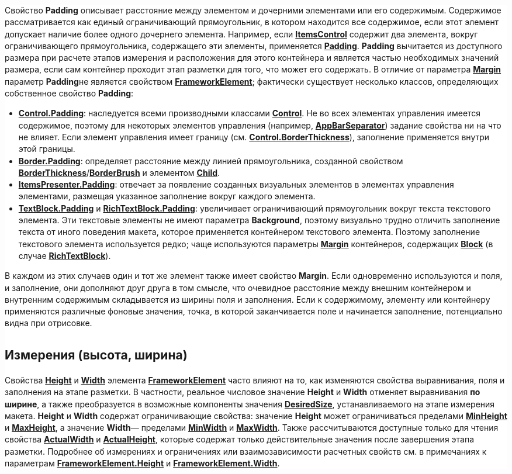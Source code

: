 Свойство **Padding** описывает расстояние между элементом и дочерними элементами или его содержимым. Содержимое рассматривается как единый ограничивающий прямоугольник, в котором находится все содержимое, если этот элемент допускает наличие более одного дочернего элемента. Например, если [**ItemsControl**](https://msdn.microsoft.com/library/windows/apps/br242803) содержит два элемента, вокруг ограничивающего прямоугольника, содержащего эти элементы, применяется [**Padding**](https://msdn.microsoft.com/library/windows/apps/br209459). **Padding** вычитается из доступного размера при расчете этапов измерения и расположения для этого контейнера и является частью необходимых значений размера, если сам контейнер проходит этап разметки для того, что может его содержать. В отличие от параметра [**Margin**](https://msdn.microsoft.com/library/windows/apps/br208724) параметр **Padding**не является свойством [**FrameworkElement**](https://msdn.microsoft.com/library/windows/apps/br208706); фактически существует несколько классов, определяющих собственное свойство **Padding**:

-   [**Control.Padding**](https://msdn.microsoft.com/library/windows/apps/br209459): наследуется всеми производными классами [**Control**](https://msdn.microsoft.com/library/windows/apps/br209390). Не во всех элементах управления имеется содержимое, поэтому для некоторых элементов управления (например, [**AppBarSeparator**](https://msdn.microsoft.com/library/windows/apps/dn279268)) задание свойства ни на что не влияет. Если элемент управления имеет границу (см. [**Control.BorderThickness**](https://msdn.microsoft.com/library/windows/apps/br209399)), заполнение применяется внутри этой границы.
-   [**Border.Padding**](https://msdn.microsoft.com/library/windows/apps/br209263): определяет расстояние между линией прямоугольника, созданной свойством [**BorderThickness**](https://msdn.microsoft.com/library/windows/apps/br209256)/[**BorderBrush**](https://msdn.microsoft.com/library/windows/apps/br209254) и элементом [**Child**](https://msdn.microsoft.com/library/windows/apps/br209258).
-   [**ItemsPresenter.Padding**](https://msdn.microsoft.com/library/windows/apps/hh968021): отвечает за появление созданных визуальных элементов в элементах управления элементами, размещая указанное заполнение вокруг каждого элемента.
-   [**TextBlock.Padding**](https://msdn.microsoft.com/library/windows/apps/br209673) и [**RichTextBlock.Padding**](https://msdn.microsoft.com/library/windows/apps/br227596): увеличивает ограничивающий прямоугольник вокруг текста текстового элемента. Эти текстовые элементы не имеют параметра **Background**, поэтому визуально трудно отличить заполнение текста от иного поведения макета, которое применяется контейнером текстового элемента. Поэтому заполнение текстового элемента используется редко; чаще используются параметры [**Margin**](https://msdn.microsoft.com/library/windows/apps/jj191725) контейнеров, содержащих [**Block**](https://msdn.microsoft.com/library/windows/apps/br244379) (в случае [**RichTextBlock**](https://msdn.microsoft.com/library/windows/apps/br227565)).

В каждом из этих случаев один и тот же элемент также имеет свойство **Margin**. Если одновременно используются и поля, и заполнение, они дополняют друг друга в том смысле, что очевидное расстояние между внешним контейнером и внутренним содержимым складывается из ширины поля и заполнения. Если к содержимому, элементу или контейнеру применяются различные фоновые значения, точка, в которой заканчивается поле и начинается заполнение, потенциально видна при отрисовке.

## <a name="dimensions-height-width"></a>Измерения (высота, ширина)

Свойства [**Height**](https://msdn.microsoft.com/library/windows/apps/br208718) и [**Width**](https://msdn.microsoft.com/library/windows/apps/br208751) элемента [**FrameworkElement**](https://msdn.microsoft.com/library/windows/apps/br208706) часто влияют на то, как изменяются свойства выравнивания, поля и заполнения на этапе разметки. В частности, реальное числовое значение **Height** и **Width** отменяет выравнивания **по ширине**, а также преобразуется в возможные компоненты значения [**DesiredSize**](https://msdn.microsoft.com/library/windows/apps/br208921), устанавливаемого на этапе измерения макета. **Height** и **Width** содержат ограничивающие свойства: значение **Height** может ограничиваться пределами [**MinHeight**](https://msdn.microsoft.com/library/windows/apps/br208731) и [**MaxHeight**](https://msdn.microsoft.com/library/windows/apps/br208726), а значение **Width**— пределами [**MinWidth**](https://msdn.microsoft.com/library/windows/apps/br208733) и [**MaxWidth**](https://msdn.microsoft.com/library/windows/apps/br208728). Также рассчитываются доступные только для чтения свойства [**ActualWidth**](https://msdn.microsoft.com/library/windows/apps/br208709) и [**ActualHeight**](https://msdn.microsoft.com/library/windows/apps/br208707), которые содержат только действительные значения после завершения этапа разметки. Подробнее об измерениях и ограничениях или взаимозависимости расчетных свойств см. в примечаниях к параметрам [**FrameworkElement.Height**](https://msdn.microsoft.com/library/windows/apps/br208718) и [**FrameworkElement.Width**](https://msdn.microsoft.com/library/windows/apps/br208751).
